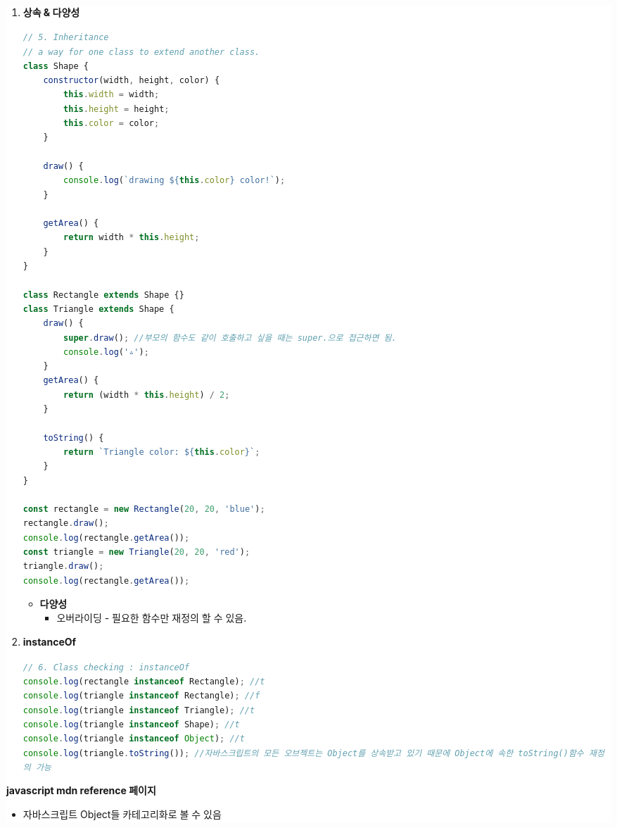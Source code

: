 
1. **상속 & 다양성**
    
    ```jsx
    // 5. Inheritance
    // a way for one class to extend another class.
    class Shape {
        constructor(width, height, color) {
            this.width = width;
            this.height = height;
            this.color = color;
        }
    
        draw() {
            console.log(`drawing ${this.color} color!`);
        }
    
        getArea() {
            return width * this.height;
        }
    }
    
    class Rectangle extends Shape {}
    class Triangle extends Shape {
        draw() {
            super.draw(); //부모의 함수도 같이 호출하고 싶을 때는 super.으로 접근하면 됨.
            console.log('▵');
        }
        getArea() {
            return (width * this.height) / 2;
        }
    
        toString() {
            return `Triangle color: ${this.color}`;
        }
    }
    
    const rectangle = new Rectangle(20, 20, 'blue');
    rectangle.draw();
    console.log(rectangle.getArea());
    const triangle = new Triangle(20, 20, 'red');
    triangle.draw();
    console.log(rectangle.getArea());
    ```
    
    - **다양성**
        - 오버라이딩 - 필요한 함수만 재정의 할 수 있음.

1. **instanceOf**
    
    ```jsx
    // 6. Class checking : instanceOf
    console.log(rectangle instanceof Rectangle); //t
    console.log(triangle instanceof Rectangle); //f
    console.log(triangle instanceof Triangle); //t
    console.log(triangle instanceof Shape); //t
    console.log(triangle instanceof Object); //t
    console.log(triangle.toString()); //자바스크립트의 모든 오브젝트는 Object를 상속받고 있기 때문에 Object에 속한 toString()함수 재정의 가능
    ```
    

**javascript mdn reference 페이지**

- 자바스크립트 Object들 카테고리화로 볼 수 있음